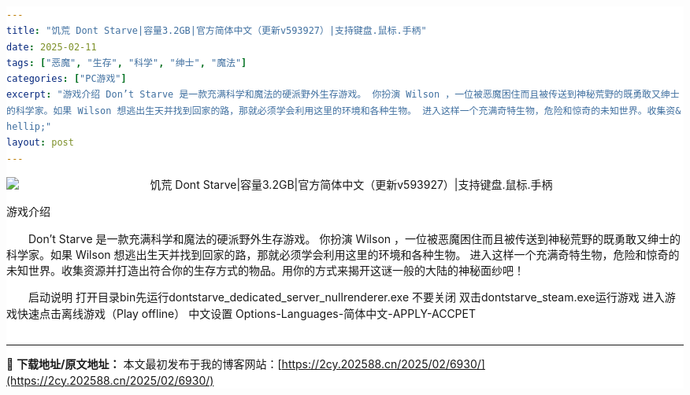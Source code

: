 ```yaml
---
title: "饥荒 Dont Starve|容量3.2GB|官方简体中文（更新v593927）|支持键盘.鼠标.手柄"
date: 2025-02-11
tags: ["恶魔", "生存", "科学", "绅士", "魔法"]
categories: ["PC游戏"]
excerpt: "游戏介绍 Don’t Starve 是一款充满科学和魔法的硬派野外生存游戏。 你扮演 Wilson ，一位被恶魔困住而且被传送到神秘荒野的既勇敢又绅士的科学家。如果 Wilson 想逃出生天并找到回家的路，那就必须学会利用这里的环境和各种生物。 进入这样一个充满奇特生物，危险和惊奇的未知世界。收集资&hellip;"
layout: post
---
```


<div></div>
<div>
<p style="text-align: center;"><img style="display: block; margin-left: auto; margin-right: auto; width: 100%; height: auto;" src="https://2cy.202588.cn/wp-content/uploads/2025/02/20250211_67ab4816944bd.webp" alt="饥荒 Dont Starve|容量3.2GB|官方简体中文（更新v593927）|支持键盘.鼠标.手柄" /></p>
游戏介绍
<p style="white-space: normal; text-indent: 2em; text-align: left;">Don’t Starve 是一款充满科学和魔法的硬派野外生存游戏。
你扮演 Wilson ，一位被恶魔困住而且被传送到神秘荒野的既勇敢又绅士的科学家。如果 Wilson 想逃出生天并找到回家的路，那就必须学会利用这里的环境和各种生物。
进入这样一个充满奇特生物，危险和惊奇的未知世界。收集资源并打造出符合你的生存方式的物品。用你的方式来揭开这谜一般的大陆的神秘面纱吧！</p>
<p style="white-space: normal; text-indent: 2em; text-align: left;"></p>
<p style="white-space: normal; text-indent: 2em; text-align: left;">启动说明
打开目录bin先运行dontstarve_dedicated_server_nullrenderer.exe 不要关闭
双击dontstarve_steam.exe运行游戏 进入游戏快速点击离线游戏（Play offline）
中文设置
Options-Languages-简体中文-APPLY-ACCPET</p>

<h2 style="white-space: normal; text-indent: 2em; text-align: left;"></h2>
</div>

---
📖 **下载地址/原文地址：** 本文最初发布于我的博客网站：[https://2cy.202588.cn/2025/02/6930/](https://2cy.202588.cn/2025/02/6930/)
